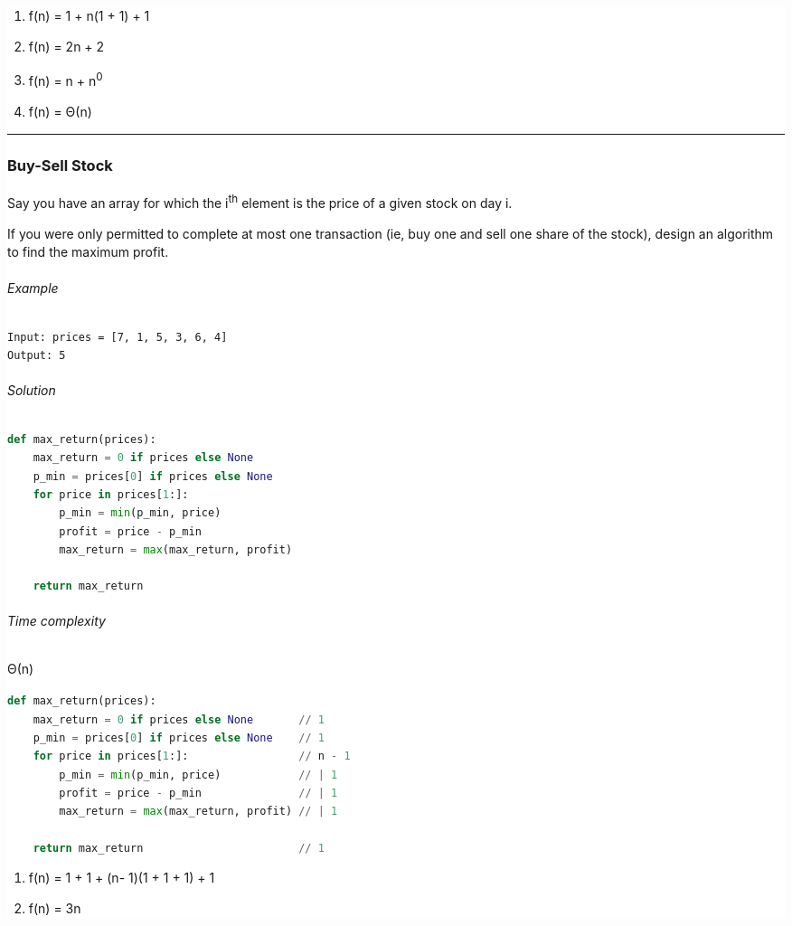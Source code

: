 1. f(n) = 1 + n(1 + 1) + 1

2. f(n) = 2n + 2

3. f(n) = n + n<sup>0</sup>

4. f(n) = &Theta;(n)

---

### <a name="buy_sell_stock"></a> Buy-Sell Stock

Say you have an array for which the i<sup>th</sup> element is the price of a given stock on day i.

If you were only permitted to complete at most one transaction (ie, buy one and sell one share of the stock), 
design an algorithm to find the maximum profit.

###### Example

```
Input: prices = [7, 1, 5, 3, 6, 4]
Output: 5
```

###### Solution

```python
def max_return(prices):
    max_return = 0 if prices else None
    p_min = prices[0] if prices else None
    for price in prices[1:]:
        p_min = min(p_min, price)
        profit = price - p_min
        max_return = max(max_return, profit)

    return max_return
```

###### Time complexity

&Theta;(n)

```python
def max_return(prices):
    max_return = 0 if prices else None       // 1
    p_min = prices[0] if prices else None    // 1 
    for price in prices[1:]:                 // n - 1
        p_min = min(p_min, price)            // | 1
        profit = price - p_min               // | 1
        max_return = max(max_return, profit) // | 1

    return max_return                        // 1
```

1. f(n) = 1 + 1 + (n- 1)(1 + 1 + 1) + 1

2. f(n) = 3n 
